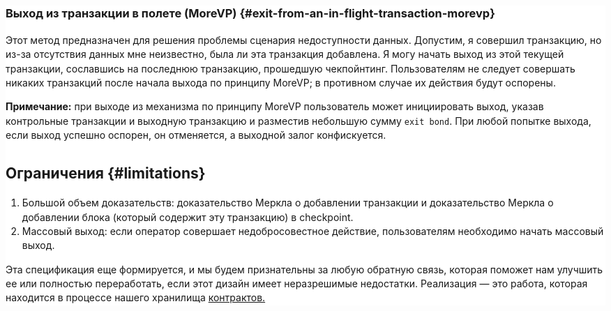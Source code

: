 ### Выход из транзакции в полете (MoreVP) {#exit-from-an-in-flight-transaction-morevp}

Этот метод предназначен для решения проблемы сценария недоступности данных. Допустим, я совершил транзакцию, но из-за отсутствия данных мне неизвестно, была ли эта транзакция добавлена. Я могу начать выход из этой текущей транзакции, сославшись на последнюю транзакцию, прошедшую чекпойнтинг. Пользователям не следует совершать никаких транзакций после начала выхода по принципу MoreVP; в противном случае их действия будут оспорены.

**Примечание:** при выходе из механизма по принципу MoreVP пользователь может инициировать выход, указав контрольные транзакции и выходную транзакцию и разместив небольшую сумму `exit bond`. При любой попытке выхода, если выход успешно оспорен, он отменяется, а выходной залог конфискуется.

## Ограничения {#limitations}

1. Большой объем доказательств: доказательство Меркла о добавлении транзакции и доказательство Меркла о добавлении блока (который содержит эту транзакцию) в checkpoint.
2. Массовый выход: если оператор совершает недобросовестное действие, пользователям необходимо начать массовый выход.

Эта спецификация еще формируется, и мы будем признательны за любую обратную связь, которая поможет нам улучшить ее или полностью переработать, если этот дизайн имеет неразрешимые недостатки. Реализация — это работа, которая находится в процессе нашего хранилища [контрактов.](https://github.com/maticnetwork/contracts)
